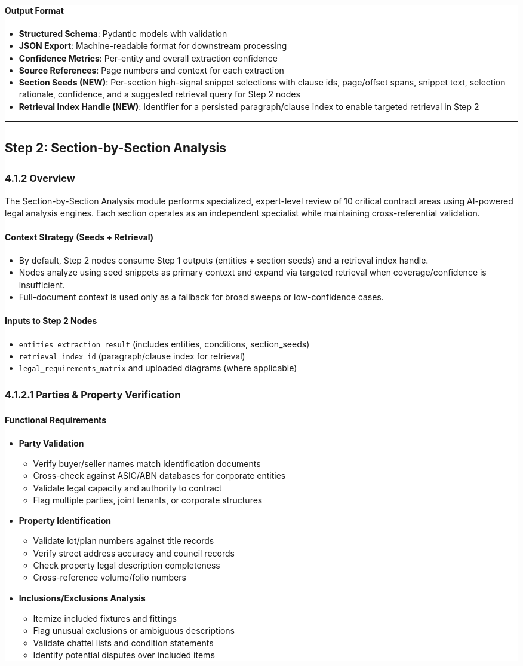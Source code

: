 #### Output Format
- **Structured Schema**: Pydantic models with validation
- **JSON Export**: Machine-readable format for downstream processing
- **Confidence Metrics**: Per-entity and overall extraction confidence
- **Source References**: Page numbers and context for each extraction
- **Section Seeds (NEW)**: Per-section high-signal snippet selections with clause ids, page/offset spans, snippet text, selection rationale, confidence, and a suggested retrieval query for Step 2 nodes
- **Retrieval Index Handle (NEW)**: Identifier for a persisted paragraph/clause index to enable targeted retrieval in Step 2

---

## Step 2: Section-by-Section Analysis

### 4.1.2 Overview
The Section-by-Section Analysis module performs specialized, expert-level review of 10 critical contract areas using AI-powered legal analysis engines. Each section operates as an independent specialist while maintaining cross-referential validation.

#### Context Strategy (Seeds + Retrieval)
- By default, Step 2 nodes consume Step 1 outputs (entities + section seeds) and a retrieval index handle.
- Nodes analyze using seed snippets as primary context and expand via targeted retrieval when coverage/confidence is insufficient.
- Full-document context is used only as a fallback for broad sweeps or low-confidence cases.

#### Inputs to Step 2 Nodes
- `entities_extraction_result` (includes entities, conditions, section_seeds)
- `retrieval_index_id` (paragraph/clause index for retrieval)
- `legal_requirements_matrix` and uploaded diagrams (where applicable)

### 4.1.2.1 Parties & Property Verification

#### Functional Requirements
- **Party Validation**
  - Verify buyer/seller names match identification documents
  - Cross-check against ASIC/ABN databases for corporate entities
  - Validate legal capacity and authority to contract
  - Flag multiple parties, joint tenants, or corporate structures

- **Property Identification**
  - Validate lot/plan numbers against title records
  - Verify street address accuracy and council records
  - Check property legal description completeness
  - Cross-reference volume/folio numbers

- **Inclusions/Exclusions Analysis**
  - Itemize included fixtures and fittings
  - Flag unusual exclusions or ambiguous descriptions
  - Validate chattel lists and condition statements
  - Identify potential disputes over included items
